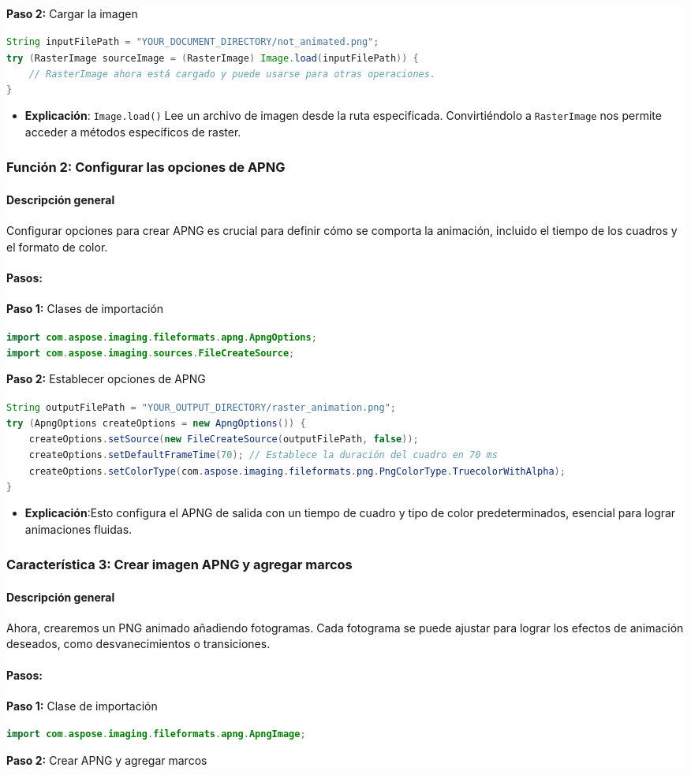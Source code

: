 **Paso 2:** Cargar la imagen

```java
String inputFilePath = "YOUR_DOCUMENT_DIRECTORY/not_animated.png";
try (RasterImage sourceImage = (RasterImage) Image.load(inputFilePath)) {
    // RasterImage ahora está cargado y puede usarse para otras operaciones.
}
```

- **Explicación**: `Image.load()` Lee un archivo de imagen desde la ruta especificada. Convirtiéndolo a `RasterImage` nos permite acceder a métodos específicos de raster.

### Función 2: Configurar las opciones de APNG

#### Descripción general
Configurar opciones para crear APNG es crucial para definir cómo se comporta la animación, incluido el tiempo de los cuadros y el formato de color.

#### Pasos:

**Paso 1:** Clases de importación

```java
import com.aspose.imaging.fileformats.apng.ApngOptions;
import com.aspose.imaging.sources.FileCreateSource;
```

**Paso 2:** Establecer opciones de APNG

```java
String outputFilePath = "YOUR_OUTPUT_DIRECTORY/raster_animation.png";
try (ApngOptions createOptions = new ApngOptions()) {
    createOptions.setSource(new FileCreateSource(outputFilePath, false));
    createOptions.setDefaultFrameTime(70); // Establece la duración del cuadro en 70 ms
    createOptions.setColorType(com.aspose.imaging.fileformats.png.PngColorType.TruecolorWithAlpha);
}
```

- **Explicación**:Esto configura el APNG de salida con un tiempo de cuadro y tipo de color predeterminados, esencial para lograr animaciones fluidas.

### Característica 3: Crear imagen APNG y agregar marcos

#### Descripción general
Ahora, crearemos un PNG animado añadiendo fotogramas. Cada fotograma se puede ajustar para lograr los efectos de animación deseados, como desvanecimientos o transiciones.

#### Pasos:

**Paso 1:** Clase de importación

```java
import com.aspose.imaging.fileformats.apng.ApngImage;
```

**Paso 2:** Crear APNG y agregar marcos
